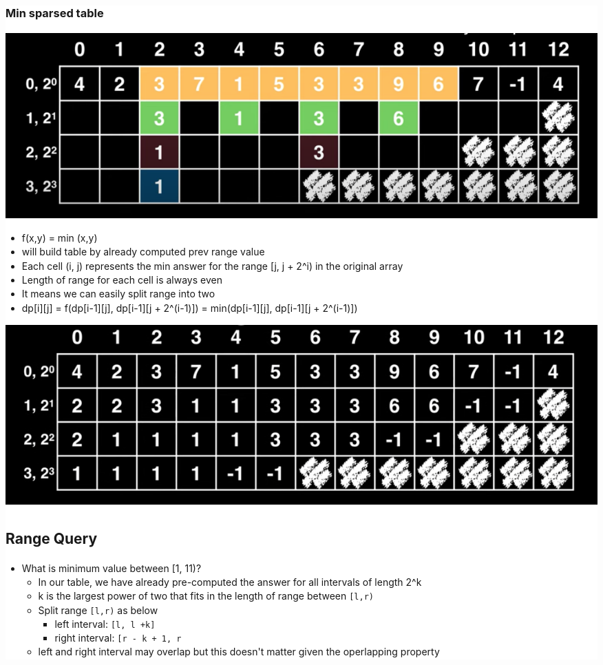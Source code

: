 ### Min sparsed table
![](assets/sparse-table-constructions.png)
- f(x,y) = min (x,y)
- will build table by already computed prev range value
- Each cell (i, j) represents the min answer for the range [j, j + 2^i) in the original array
- Length of range for each cell is always even
- It means we can easily split range into two
- dp[i][j] = f(dp[i-1][j], dp[i-1][j + 2^(i-1)]) 
           = min(dp[i-1][j], dp[i-1][j + 2^(i-1)]) 

![](assets/sparse-table-example.png)
## Range Query
- What is minimum value between [1, 11)?
    - In our table, we have already pre-computed the answer for all intervals of length 2^k
    - k is the largest power of two that fits in the length of range between `[l,r)`
    - Split range `[l,r)` as below
        - left interval: `[l, l +k]`
        - right interval: `[r - k + 1, r`
    - left and right interval may overlap but this doesn't matter given the operlapping property